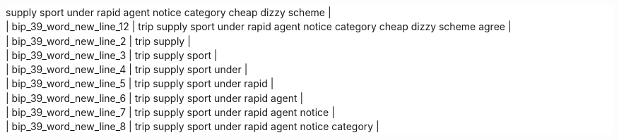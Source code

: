 supply
sport
under
rapid
agent
notice
category
cheap
dizzy
scheme |  
| bip_39_word_new_line_12 | trip
supply
sport
under
rapid
agent
notice
category
cheap
dizzy
scheme
agree |  
| bip_39_word_new_line_2 | trip
supply |  
| bip_39_word_new_line_3 | trip
supply
sport |  
| bip_39_word_new_line_4 | trip
supply
sport
under |  
| bip_39_word_new_line_5 | trip
supply
sport
under
rapid |  
| bip_39_word_new_line_6 | trip
supply
sport
under
rapid
agent |  
| bip_39_word_new_line_7 | trip
supply
sport
under
rapid
agent
notice |  
| bip_39_word_new_line_8 | trip
supply
sport
under
rapid
agent
notice
category |  